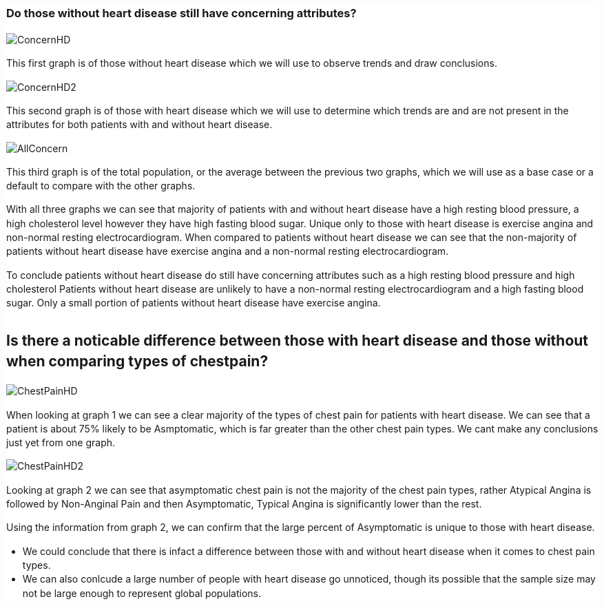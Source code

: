 ### **Do those without heart disease still have concerning attributes?**
![ConcernHD](https://user-images.githubusercontent.com/90229634/144931991-5595e8a4-2272-4aeb-b5cb-83086df3c7e3.png)

This first graph is of those without heart disease which we will use to observe trends and draw conclusions.

![ConcernHD2](https://user-images.githubusercontent.com/90229634/144932005-c6553f10-c075-4171-beff-80d265f2814f.png)


This second graph is of those with heart disease which we will use to determine which trends are and are not present in the attributes for both patients with and without heart disease. 

![AllConcern](https://user-images.githubusercontent.com/90229634/144932023-7369af8b-9ab9-441a-adf5-49dcc298bf92.png)

This third graph is of the total population, or the average between the previous two graphs, which we will use as a base case or a default to compare with the other graphs.

With all three graphs we can see that majority of patients with and without heart disease have a high resting blood pressure, a high cholesterol level however they have high fasting blood sugar. 
Unique only to those with heart disease is exercise angina and non-normal resting electrocardiogram.
When compared to patients without heart disease we can see that the non-majority of patients without heart disease have exercise angina and a non-normal resting electrocardiogram.

To conclude patients without heart disease do still have concerning attributes such as a high resting blood pressure and high cholesterol
Patients without heart disease are unlikely to have a non-normal resting electrocardiogram and a high fasting blood sugar. Only a small portion of patients without heart disease have exercise angina. 

## **Is there a noticable difference between those with heart disease and those without when comparing types of chestpain?**

![ChestPainHD](https://user-images.githubusercontent.com/90229634/144932036-c9a105b8-4e6b-487f-85b2-1f1b66bfdb24.png)

When looking at graph 1 we can see a clear majority of the types of chest pain for patients with heart disease. We can see that a patient is about 75% likely to be Asmptomatic, which is far greater than the other chest pain types. We cant make any conclusions just yet from one graph.

![ChestPainHD2](https://user-images.githubusercontent.com/90229634/144932090-38f925a8-ab72-4f4f-8191-34d140821546.png)


Looking at graph 2 we can see that asymptomatic chest pain is not the majority of the chest pain types, rather Atypical Angina is followed by Non-Anginal Pain and then Asymptomatic, Typical Angina is significantly lower than the rest.

Using the information from graph 2, we can confirm that the large percent of Asymptomatic is unique to those with heart disease.
- We could conclude that there is infact a difference between those with and without heart disease when it comes to chest pain types.
- We can also conlcude a large number of people with heart disease go unnoticed, though its possible that the sample size may not be large enough to represent global populations.
